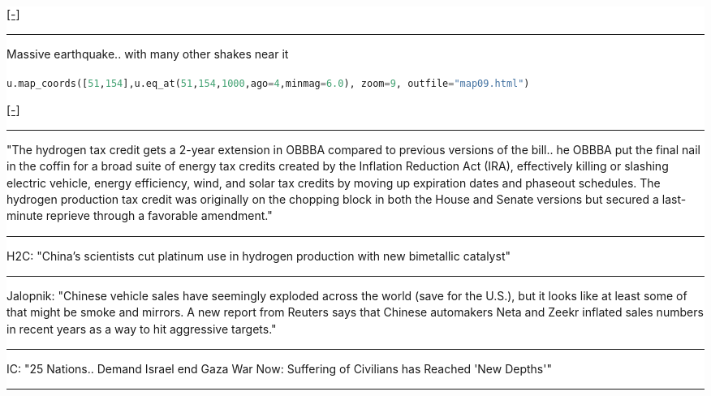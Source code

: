 [[-]](https://youtu.be/BTlUyS-T-_4?t=981)

---

Massive earthquake.. with many other shakes near it

```python
u.map_coords([51,154],u.eq_at(51,154,1000,ago=4,minmag=6.0), zoom=9, outfile="map09.html")
```

[[-]](map09.html)

---

"The hydrogen tax credit gets a 2-year extension in OBBBA compared to
previous versions of the bill.. he OBBBA put the final nail in the
coffin for a broad suite of energy tax credits created by the
Inflation Reduction Act (IRA), effectively killing or slashing
electric vehicle, energy efficiency, wind, and solar tax credits by
moving up expiration dates and phaseout schedules. The hydrogen
production tax credit was originally on the chopping block in both the
House and Senate versions but secured a last-minute reprieve through a
favorable amendment."

---

H2C: "China’s scientists cut platinum use in hydrogen production with
new bimetallic catalyst"

---

Jalopnik: "Chinese vehicle sales have seemingly exploded across the
world (save for the U.S.), but it looks like at least some of that
might be smoke and mirrors. A new report from Reuters says that
Chinese automakers Neta and Zeekr inflated sales numbers in recent
years as a way to hit aggressive targets."

---

IC: "25 Nations.. Demand Israel end Gaza War Now: Suffering of
Civilians has Reached 'New Depths'"

---
